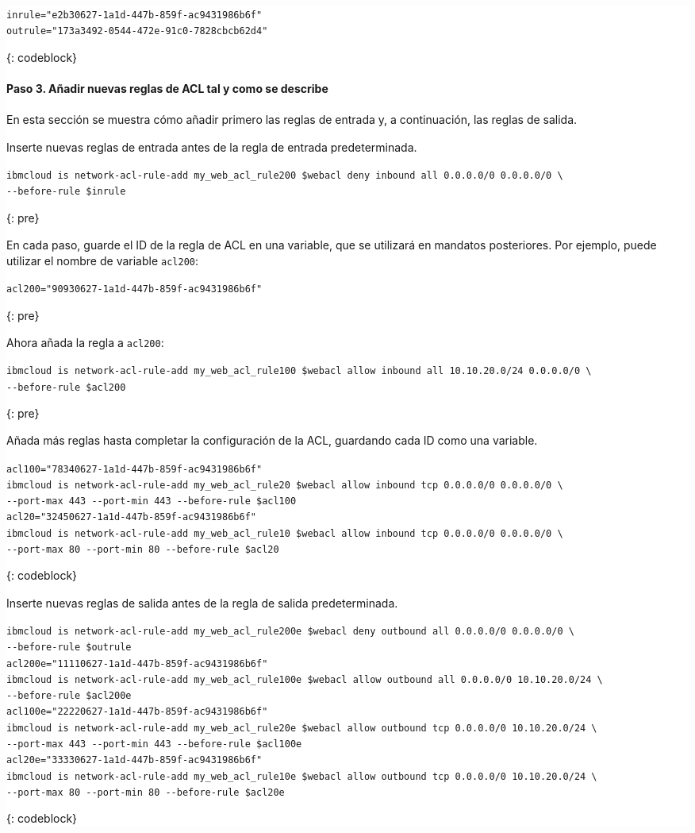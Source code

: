 ```
inrule="e2b30627-1a1d-447b-859f-ac9431986b6f"
outrule="173a3492-0544-472e-91c0-7828cbcb62d4"
```
{: codeblock}

#### Paso 3. Añadir nuevas reglas de ACL tal y como se describe

En esta sección se muestra cómo añadir primero las reglas de entrada y, a continuación, las reglas de salida.

Inserte nuevas reglas de entrada antes de la regla de entrada predeterminada.

```
ibmcloud is network-acl-rule-add my_web_acl_rule200 $webacl deny inbound all 0.0.0.0/0 0.0.0.0/0 \
--before-rule $inrule
```
{: pre}

En cada paso, guarde el ID de la regla de ACL en una variable, que se utilizará en mandatos posteriores. Por ejemplo, puede utilizar el nombre de variable `acl200`:

```
acl200="90930627-1a1d-447b-859f-ac9431986b6f"
```
{: pre}

Ahora añada la regla a `acl200`:

```
ibmcloud is network-acl-rule-add my_web_acl_rule100 $webacl allow inbound all 10.10.20.0/24 0.0.0.0/0 \
--before-rule $acl200
```
{: pre}

Añada más reglas hasta completar la configuración de la ACL, guardando cada ID como una variable.

```
acl100="78340627-1a1d-447b-859f-ac9431986b6f"
ibmcloud is network-acl-rule-add my_web_acl_rule20 $webacl allow inbound tcp 0.0.0.0/0 0.0.0.0/0 \
--port-max 443 --port-min 443 --before-rule $acl100
acl20="32450627-1a1d-447b-859f-ac9431986b6f"
ibmcloud is network-acl-rule-add my_web_acl_rule10 $webacl allow inbound tcp 0.0.0.0/0 0.0.0.0/0 \
--port-max 80 --port-min 80 --before-rule $acl20
```
{: codeblock}

Inserte nuevas reglas de salida antes de la regla de salida predeterminada.

```
ibmcloud is network-acl-rule-add my_web_acl_rule200e $webacl deny outbound all 0.0.0.0/0 0.0.0.0/0 \
--before-rule $outrule
acl200e="11110627-1a1d-447b-859f-ac9431986b6f"
ibmcloud is network-acl-rule-add my_web_acl_rule100e $webacl allow outbound all 0.0.0.0/0 10.10.20.0/24 \
--before-rule $acl200e
acl100e="22220627-1a1d-447b-859f-ac9431986b6f"
ibmcloud is network-acl-rule-add my_web_acl_rule20e $webacl allow outbound tcp 0.0.0.0/0 10.10.20.0/24 \
--port-max 443 --port-min 443 --before-rule $acl100e
acl20e="33330627-1a1d-447b-859f-ac9431986b6f"
ibmcloud is network-acl-rule-add my_web_acl_rule10e $webacl allow outbound tcp 0.0.0.0/0 10.10.20.0/24 \
--port-max 80 --port-min 80 --before-rule $acl20e
```
{: codeblock}
